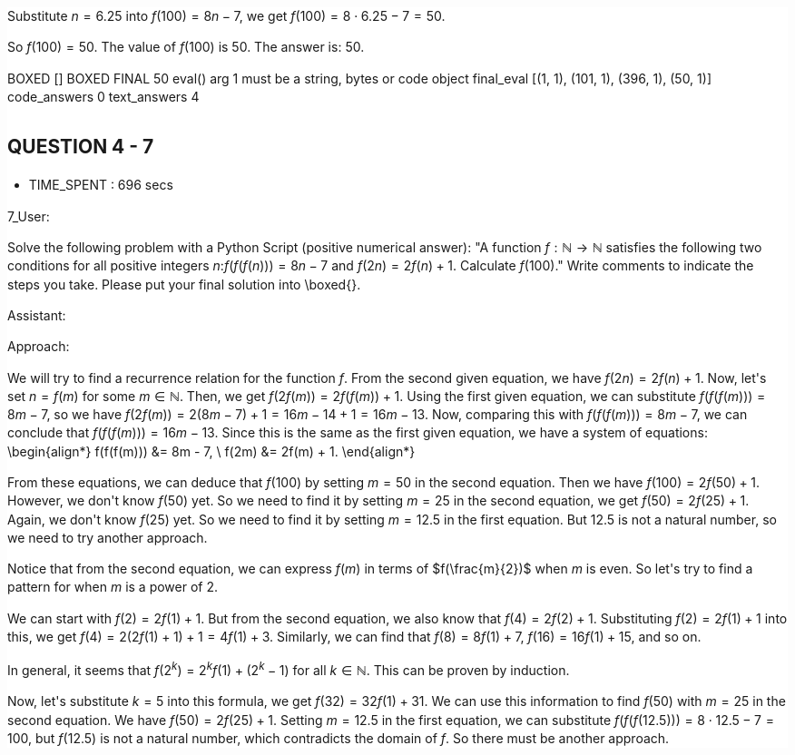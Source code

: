 Substitute $n=6.25$ into $f(100) = 8n - 7$, we get $f(100) = 8 \cdot 6.25 - 7 = 50$. 

So $f(100) = 50$. The value of $f(100)$ is $50$. The answer is: $50$.

BOXED []
BOXED FINAL 50
eval() arg 1 must be a string, bytes or code object final_eval
[(1, 1), (101, 1), (396, 1), (50, 1)]
code_answers 0 text_answers 4



## QUESTION 4 - 7 
- TIME_SPENT : 696 secs

7_User:

Solve the following problem with a Python Script (positive numerical answer):
"A function $f: \mathbb N \to \mathbb N$ satisfies the following two conditions for all positive integers $n$:$f(f(f(n)))=8n-7$ and $f(2n)=2f(n)+1$. Calculate $f(100)$."
Write comments to indicate the steps you take. Please put your final solution into \boxed{}.

Assistant:

Approach:

 We will try to find a recurrence relation for the function $f$. From the second given equation, we have $f(2n) = 2f(n) + 1$. Now, let's set $n = f(m)$ for some $m \in \mathbb{N}$. Then, we get $f(2f(m)) = 2f(f(m)) + 1$. Using the first given equation, we can substitute $f(f(f(m))) = 8m - 7$, so we have $f(2f(m)) = 2(8m - 7) + 1 = 16m - 14 + 1 = 16m - 13$. Now, comparing this with $f(f(f(m))) = 8m - 7$, we can conclude that $f(f(f(m))) = 16m - 13$. Since this is the same as the first given equation, we have a system of equations: \begin{align*}
f(f(f(m))) &= 8m - 7, \\
f(2m) &= 2f(m) + 1.
\end{align*}

From these equations, we can deduce that $f(100)$ by setting $m = 50$ in the second equation. Then we have $f(100) = 2f(50) + 1$. However, we don't know $f(50)$ yet. So we need to find it by setting $m = 25$ in the second equation, we get $f(50) = 2f(25) + 1$. Again, we don't know $f(25)$ yet. So we need to find it by setting $m = 12.5$ in the first equation. But $12.5$ is not a natural number, so we need to try another approach.

Notice that from the second equation, we can express $f(m)$ in terms of $f(\frac{m}{2})$ when $m$ is even. So let's try to find a pattern for when $m$ is a power of $2$.

We can start with $f(2) = 2f(1) + 1$. But from the second equation, we also know that $f(4) = 2f(2) + 1$. Substituting $f(2) = 2f(1) + 1$ into this, we get $f(4) = 2(2f(1) + 1) + 1 = 4f(1) + 3$. Similarly, we can find that $f(8) = 8f(1) + 7$, $f(16) = 16f(1) + 15$, and so on.

In general, it seems that $f(2^k) = 2^k f(1) + (2^k - 1)$ for all $k \in \mathbb{N}$. This can be proven by induction.

Now, let's substitute $k = 5$ into this formula, we get $f(32) = 32f(1) + 31$. We can use this information to find $f(50)$ with $m = 25$ in the second equation. We have $f(50) = 2f(25) + 1$. Setting $m = 12.5$ in the first equation, we can substitute $f(f(f(12.5))) = 8 \cdot 12.5 - 7 = 100$, but $f(12.5)$ is not a natural number, which contradicts the domain of $f$. So there must be another approach.
